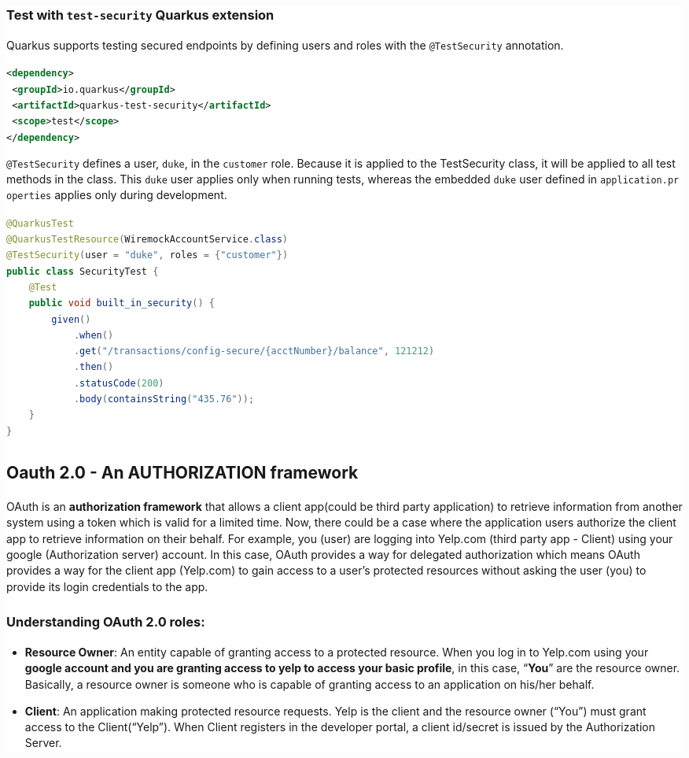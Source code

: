 ### Test with `test-security` Quarkus extension

Quarkus supports testing secured endpoints by defining users and roles with the
`@TestSecurity` annotation.

```xml
<dependency>
 <groupId>io.quarkus</groupId>
 <artifactId>quarkus-test-security</artifactId>
 <scope>test</scope>
</dependency>
```

`@TestSecurity` defines a user, `duke`, in the `customer` role.
Because it is applied to the TestSecurity class, it will be applied to all test
methods in the class. This `duke` user applies only when running tests, whereas the embedded `duke` user defined in `application.properties` applies only during development.

```JAVA
@QuarkusTest
@QuarkusTestResource(WiremockAccountService.class)
@TestSecurity(user = "duke", roles = {"customer"})
public class SecurityTest {
    @Test
    public void built_in_security() {
        given()
            .when()
            .get("/transactions/config-secure/{acctNumber}/balance", 121212)
            .then()
            .statusCode(200)
            .body(containsString("435.76"));
    }
}
```

## Oauth 2.0 - An AUTHORIZATION framework

OAuth is an **authorization framework** that allows a client app(could be third party application) to retrieve information from another system using a token which is valid for a limited time. Now, there could be a case where the application users authorize the client app to retrieve information on their behalf. For example, you (user) are logging into Yelp.com (third party app - Client) using your google (Authorization server) account. In this case, OAuth provides a way for delegated authorization which means OAuth provides a way for the client app (Yelp.com) to gain access to a user’s protected resources without asking the user (you) to provide its login credentials to the app.

### Understanding OAuth 2.0 roles:
* **Resource Owner**: An entity capable of granting access to a protected resource. When you log in to Yelp.com using your **google account and you are granting access to yelp to access your basic profile**, in this case, “**You**” are the resource owner. Basically, a resource owner is someone who is capable of granting access to an application on his/her behalf.

* **Client**: An application making protected resource requests. Yelp is the client and the resource owner (“You”) must grant access to the Client(“Yelp”). When Client registers in the developer portal, a client id/secret is issued by the Authorization Server.
